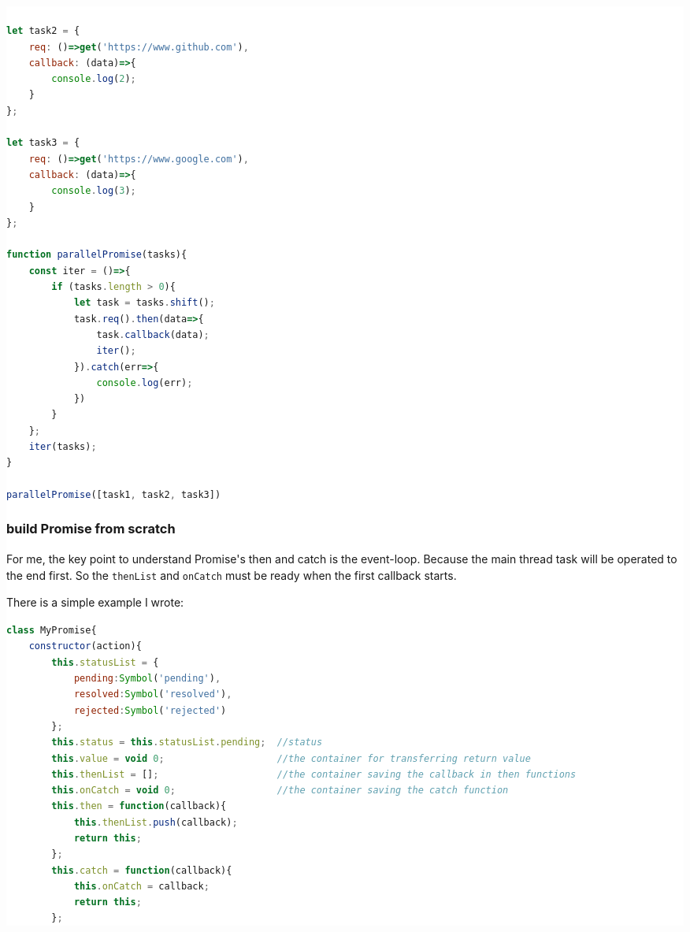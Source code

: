 ```javaScript

let task2 = {
    req: ()=>get('https://www.github.com'),
    callback: (data)=>{
        console.log(2);
    }
};

let task3 = {
    req: ()=>get('https://www.google.com'),
    callback: (data)=>{
        console.log(3);
    }
};

function parallelPromise(tasks){
    const iter = ()=>{
        if (tasks.length > 0){
            let task = tasks.shift();
            task.req().then(data=>{
                task.callback(data);
                iter();
            }).catch(err=>{
                console.log(err);
            })
        }
    };
    iter(tasks);
}

parallelPromise([task1, task2, task3])
```

### build Promise from scratch

For me, the key point to understand Promise's then and catch is the event-loop. Because the main thread 
task will be operated to the end first. So the `thenList` and `onCatch` must be ready when the first callback starts.

There is a simple example I wrote:

```js
class MyPromise{
    constructor(action){
        this.statusList = {
            pending:Symbol('pending'),
            resolved:Symbol('resolved'),
            rejected:Symbol('rejected')
        };
        this.status = this.statusList.pending;  //status
        this.value = void 0;                    //the container for transferring return value
        this.thenList = [];                     //the container saving the callback in then functions
        this.onCatch = void 0;                  //the container saving the catch function
        this.then = function(callback){
            this.thenList.push(callback);
            return this;
        };
        this.catch = function(callback){
            this.onCatch = callback;
            return this;
        };
```